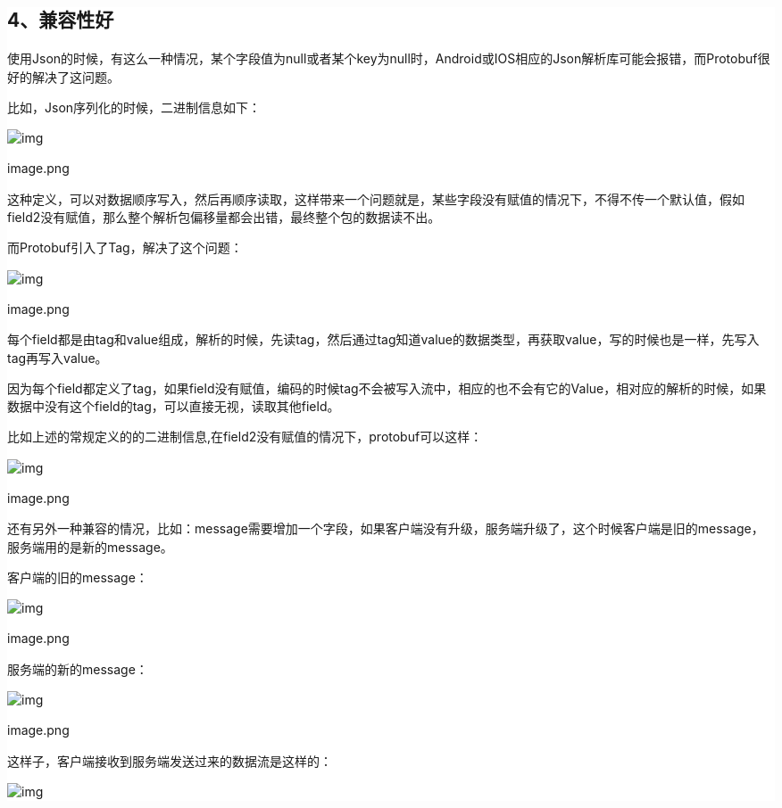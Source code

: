 

## 4、兼容性好

使用Json的时候，有这么一种情况，某个字段值为null或者某个key为null时，Android或IOS相应的Json解析库可能会报错，而Protobuf很好的解决了这问题。

比如，Json序列化的时候，二进制信息如下：



![img](https:////upload-images.jianshu.io/upload_images/12178012-378a94252489aece.png?imageMogr2/auto-orient/strip|imageView2/2/w/435/format/webp)

image.png



这种定义，可以对数据顺序写入，然后再顺序读取，这样带来一个问题就是，某些字段没有赋值的情况下，不得不传一个默认值，假如field2没有赋值，那么整个解析包偏移量都会出错，最终整个包的数据读不出。

而Protobuf引入了Tag，解决了这个问题：



![img](https:////upload-images.jianshu.io/upload_images/12178012-fd19921eca774ba4.png?imageMogr2/auto-orient/strip|imageView2/2/w/430/format/webp)

image.png



每个field都是由tag和value组成，解析的时候，先读tag，然后通过tag知道value的数据类型，再获取value，写的时候也是一样，先写入tag再写入value。

因为每个field都定义了tag，如果field没有赋值，编码的时候tag不会被写入流中，相应的也不会有它的Value，相对应的解析的时候，如果数据中没有这个field的tag，可以直接无视，读取其他field。





比如上述的常规定义的的二进制信息,在field2没有赋值的情况下，protobuf可以这样：

![img](https:////upload-images.jianshu.io/upload_images/12178012-e4bbdf4f1e40ceeb.png?imageMogr2/auto-orient/strip|imageView2/2/w/524/format/webp)

image.png



还有另外一种兼容的情况，比如：message需要增加一个字段，如果客户端没有升级，服务端升级了，这个时候客户端是旧的message，服务端用的是新的message。

客户端的旧的message：

![img](https:////upload-images.jianshu.io/upload_images/12178012-345f923e4490ebf2.png?imageMogr2/auto-orient/strip|imageView2/2/w/1200/format/webp)

image.png


 服务端的新的message：

![img](https:////upload-images.jianshu.io/upload_images/12178012-cf1f9c1bc15fe4dc.png?imageMogr2/auto-orient/strip|imageView2/2/w/1200/format/webp)

image.png


 这样子，客户端接收到服务端发送过来的数据流是这样的：

![img](https:////upload-images.jianshu.io/upload_images/12178012-c5ac9f4d609b9b4b.png?imageMogr2/auto-orient/strip|imageView2/2/w/1200/format/webp)

